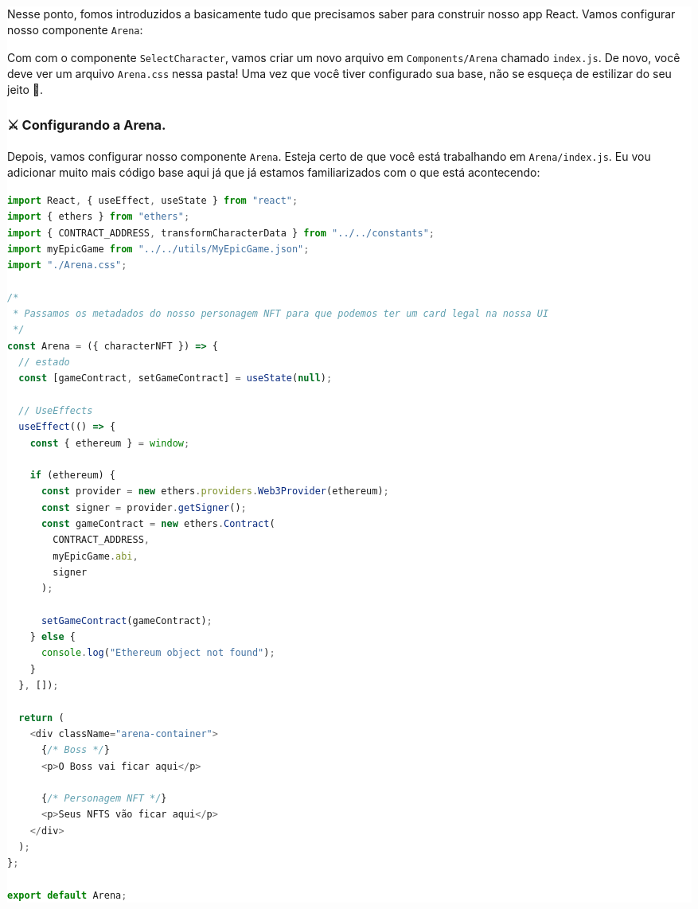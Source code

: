 Nesse ponto, fomos introduzidos a basicamente tudo que precisamos saber para construir nosso app React. Vamos configurar nosso componente `Arena`:

Com com o componente `SelectCharacter`, vamos criar um novo arquivo em `Components/Arena` chamado `index.js`. De novo, você deve ver um arquivo `Arena.css` nessa pasta! Uma vez que você tiver configurado sua base, não se esqueça de estilizar do seu jeito 💅.

### ⚔️ Configurando a Arena.

Depois, vamos configurar nosso componente `Arena`. Esteja certo de que você está trabalhando em `Arena/index.js`. Eu vou adicionar muito mais código base aqui já que já estamos familiarizados com o que está acontecendo:

```javascript
import React, { useEffect, useState } from "react";
import { ethers } from "ethers";
import { CONTRACT_ADDRESS, transformCharacterData } from "../../constants";
import myEpicGame from "../../utils/MyEpicGame.json";
import "./Arena.css";

/*
 * Passamos os metadados do nosso personagem NFT para que podemos ter um card legal na nossa UI
 */
const Arena = ({ characterNFT }) => {
  // estado
  const [gameContract, setGameContract] = useState(null);

  // UseEffects
  useEffect(() => {
    const { ethereum } = window;

    if (ethereum) {
      const provider = new ethers.providers.Web3Provider(ethereum);
      const signer = provider.getSigner();
      const gameContract = new ethers.Contract(
        CONTRACT_ADDRESS,
        myEpicGame.abi,
        signer
      );

      setGameContract(gameContract);
    } else {
      console.log("Ethereum object not found");
    }
  }, []);

  return (
    <div className="arena-container">
      {/* Boss */}
      <p>O Boss vai ficar aqui</p>

      {/* Personagem NFT */}
      <p>Seus NFTS vão ficar aqui</p>
    </div>
  );
};

export default Arena;
```
